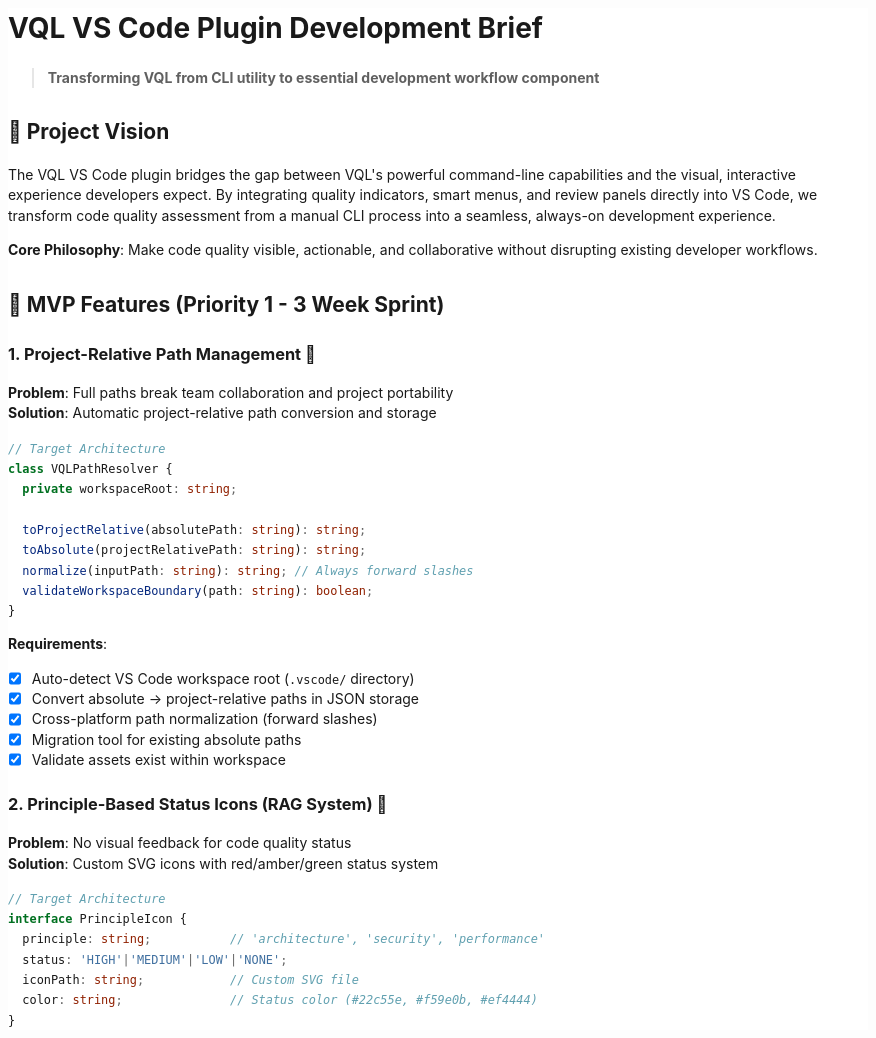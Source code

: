 # VQL VS Code Plugin Development Brief

> **Transforming VQL from CLI utility to essential development workflow component**

## 🎯 Project Vision

The VQL VS Code plugin bridges the gap between VQL's powerful command-line capabilities and the visual, interactive experience developers expect. By integrating quality indicators, smart menus, and review panels directly into VS Code, we transform code quality assessment from a manual CLI process into a seamless, always-on development experience.

**Core Philosophy**: Make code quality visible, actionable, and collaborative without disrupting existing developer workflows.

## 🚀 MVP Features (Priority 1 - 3 Week Sprint)

### 1. Project-Relative Path Management 📁
**Problem**: Full paths break team collaboration and project portability  
**Solution**: Automatic project-relative path conversion and storage

```typescript
// Target Architecture
class VQLPathResolver {
  private workspaceRoot: string;
  
  toProjectRelative(absolutePath: string): string;
  toAbsolute(projectRelativePath: string): string;
  normalize(inputPath: string): string; // Always forward slashes
  validateWorkspaceBoundary(path: string): boolean;
}
```

**Requirements**:
- [x] Auto-detect VS Code workspace root (`.vscode/` directory)
- [x] Convert absolute → project-relative paths in JSON storage  
- [x] Cross-platform path normalization (forward slashes)
- [x] Migration tool for existing absolute paths
- [x] Validate assets exist within workspace

### 2. Principle-Based Status Icons (RAG System) 🎨
**Problem**: No visual feedback for code quality status  
**Solution**: Custom SVG icons with red/amber/green status system

```typescript
// Target Architecture  
interface PrincipleIcon {
  principle: string;           // 'architecture', 'security', 'performance'
  status: 'HIGH'|'MEDIUM'|'LOW'|'NONE';
  iconPath: string;            // Custom SVG file
  color: string;               // Status color (#22c55e, #f59e0b, #ef4444)
}
```
